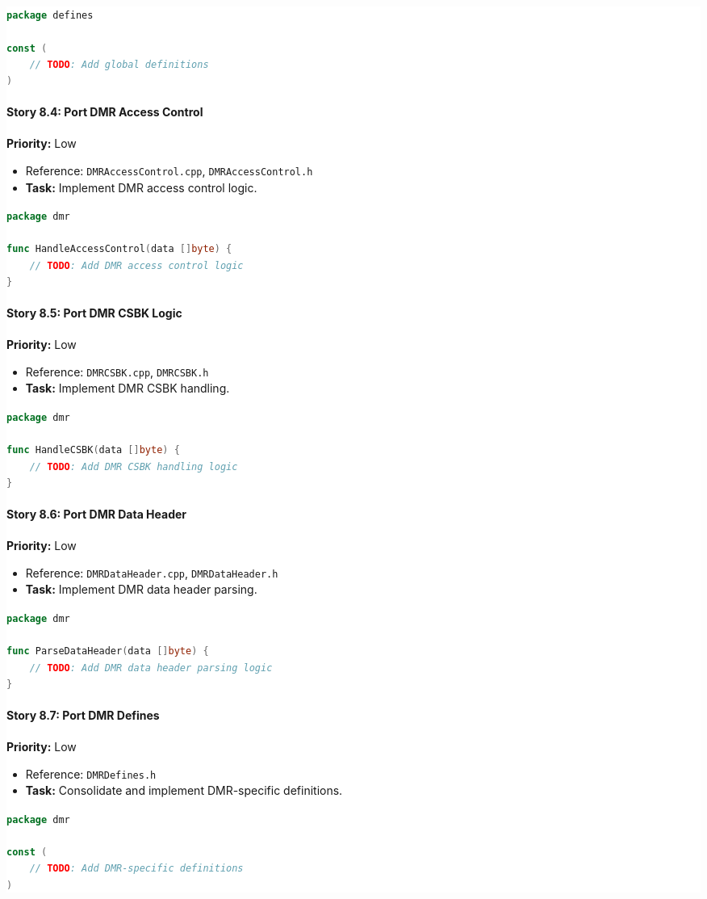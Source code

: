```go
package defines

const (
	// TODO: Add global definitions
)
```

#### Story 8.4: Port DMR Access Control
**Priority:** Low
- Reference: `DMRAccessControl.cpp`, `DMRAccessControl.h`
- **Task:** Implement DMR access control logic.

```go
package dmr

func HandleAccessControl(data []byte) {
	// TODO: Add DMR access control logic
}
```

#### Story 8.5: Port DMR CSBK Logic
**Priority:** Low
- Reference: `DMRCSBK.cpp`, `DMRCSBK.h`
- **Task:** Implement DMR CSBK handling.

```go
package dmr

func HandleCSBK(data []byte) {
	// TODO: Add DMR CSBK handling logic
}
```

#### Story 8.6: Port DMR Data Header
**Priority:** Low
- Reference: `DMRDataHeader.cpp`, `DMRDataHeader.h`
- **Task:** Implement DMR data header parsing.

```go
package dmr

func ParseDataHeader(data []byte) {
	// TODO: Add DMR data header parsing logic
}
```

#### Story 8.7: Port DMR Defines
**Priority:** Low
- Reference: `DMRDefines.h`
- **Task:** Consolidate and implement DMR-specific definitions.

```go
package dmr

const (
	// TODO: Add DMR-specific definitions
)
```

